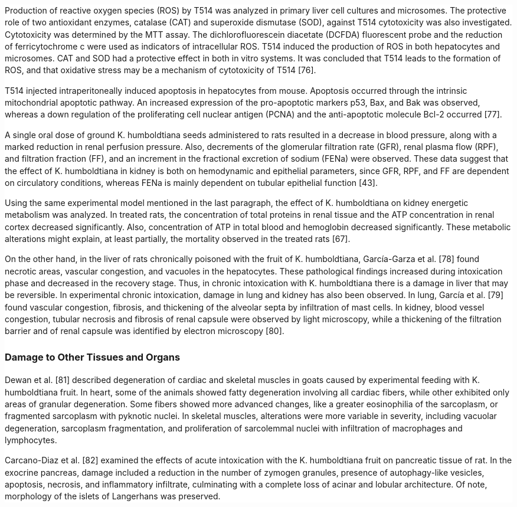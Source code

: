 Production of reactive oxygen species (ROS) by T514 was analyzed in primary liver cell cultures and microsomes. The protective role of two antioxidant enzymes, catalase (CAT) and superoxide dismutase (SOD), against T514 cytotoxicity was also investigated. Cytotoxicity was determined by the MTT assay. The dichlorofluorescein diacetate (DCFDA) fluorescent probe and the reduction of ferricytochrome c were used as indicators of intracellular ROS. T514 induced the production of ROS in both hepatocytes and microsomes. CAT and SOD had a protective effect in both in vitro systems. It was concluded that T514 leads to the formation of ROS, and that oxidative stress may be a mechanism of cytotoxicity of T514 [76].

T514 injected intraperitoneally induced apoptosis in hepatocytes from mouse. Apoptosis occurred through the intrinsic mitochondrial apoptotic pathway. An increased expression of the pro-apoptotic markers p53, Bax, and Bak was observed, whereas a down regulation of the proliferating cell nuclear antigen (PCNA) and the anti-apoptotic molecule Bcl-2 occurred [77].

A single oral dose of ground K. humboldtiana seeds administered to rats resulted in a decrease in blood pressure, along with a marked reduction in renal perfusion pressure. Also, decrements of the glomerular filtration rate (GFR), renal plasma flow (RPF), and filtration fraction (FF), and an increment in the fractional excretion of sodium (FENa) were observed. These data suggest that the effect of K. humboldtiana in kidney is both on hemodynamic and epithelial parameters, since GFR, RPF, and FF are dependent on circulatory conditions, whereas FENa is mainly dependent on tubular epithelial function [43].

Using the same experimental model mentioned in the last paragraph, the effect of K. humboldtiana on kidney energetic metabolism was analyzed. In treated rats, the concentration of total proteins in renal tissue and the ATP concentration in renal cortex decreased significantly. Also, concentration of ATP in total blood and hemoglobin decreased significantly. These metabolic alterations might explain, at least partially, the mortality observed in the treated rats [67].

On the other hand, in the liver of rats chronically poisoned with the fruit of K. humboldtiana, García-Garza et al. [78] found necrotic areas, vascular congestion, and vacuoles in the hepatocytes. These pathological findings increased during intoxication phase and decreased in the recovery stage. Thus, in chronic intoxication with K. humboldtiana there is a damage in liver that may be reversible. In experimental chronic intoxication, damage in lung and kidney has also been observed. In lung, García et al. [79] found vascular congestion, fibrosis, and thickening of the alveolar septa by infiltration of mast cells. In kidney, blood vessel congestion, tubular necrosis and fibrosis of renal capsule were observed by light microscopy, while a thickening of the filtration barrier and of renal capsule was identified by electron microscopy [80].


### Damage to Other Tissues and Organs

Dewan et al. [81] described degeneration of cardiac and skeletal muscles in goats caused by experimental feeding with K. humboldtiana fruit. In heart, some of the animals showed fatty degeneration involving all cardiac fibers, while other exhibited only areas of granular degeneration. Some fibers showed more advanced changes, like a greater eosinophilia of the sarcoplasm, or fragmented sarcoplasm with pyknotic nuclei. In skeletal muscles, alterations were more variable in severity, including vacuolar degeneration, sarcoplasm fragmentation, and proliferation of sarcolemmal nuclei with infiltration of macrophages and lymphocytes.

Carcano-Diaz et al. [82] examined the effects of acute intoxication with the K. humboldtiana fruit on pancreatic tissue of rat. In the exocrine pancreas, damage included a reduction in the number of zymogen granules, presence of autophagy-like vesicles, apoptosis, necrosis, and inflammatory infiltrate, culminating with a complete loss of acinar and lobular architecture. Of note, morphology of the islets of Langerhans was preserved.
